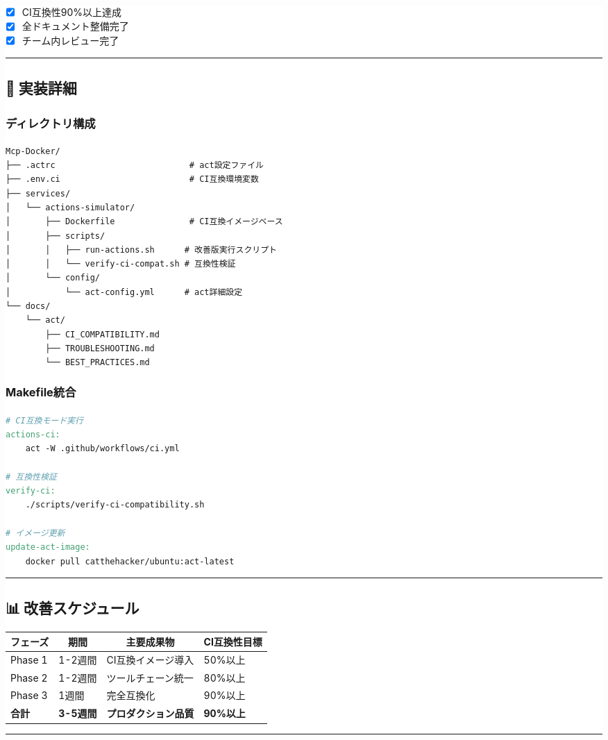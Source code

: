 - [x] CI互換性90%以上達成
- [x] 全ドキュメント整備完了
- [x] チーム内レビュー完了

---

## 🔧 実装詳細

### ディレクトリ構成
```
Mcp-Docker/
├── .actrc                           # act設定ファイル
├── .env.ci                          # CI互換環境変数
├── services/
│   └── actions-simulator/
│       ├── Dockerfile               # CI互換イメージベース
│       ├── scripts/
│       │   ├── run-actions.sh      # 改善版実行スクリプト
│       │   └── verify-ci-compat.sh # 互換性検証
│       └── config/
│           └── act-config.yml      # act詳細設定
└── docs/
    └── act/
        ├── CI_COMPATIBILITY.md
        ├── TROUBLESHOOTING.md
        └── BEST_PRACTICES.md
```

### Makefile統合
```makefile
# CI互換モード実行
actions-ci:
	act -W .github/workflows/ci.yml

# 互換性検証
verify-ci:
	./scripts/verify-ci-compatibility.sh

# イメージ更新
update-act-image:
	docker pull catthehacker/ubuntu:act-latest
```

---

## 📊 改善スケジュール

| フェーズ | 期間 | 主要成果物 | CI互換性目標 |
|---------|------|-----------|-------------|
| Phase 1 | 1-2週間 | CI互換イメージ導入 | 50%以上 |
| Phase 2 | 1-2週間 | ツールチェーン統一 | 80%以上 |
| Phase 3 | 1週間 | 完全互換化 | 90%以上 |
| **合計** | **3-5週間** | **プロダクション品質** | **90%以上** |

---